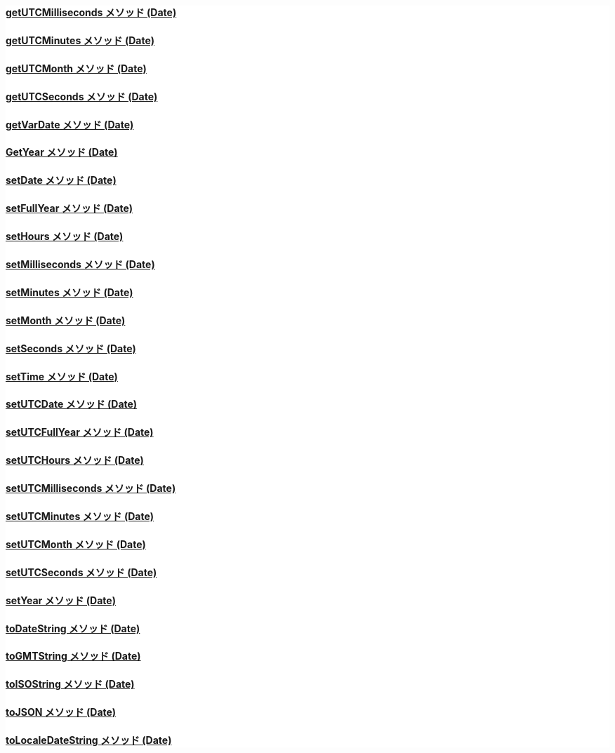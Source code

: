#### [getUTCMilliseconds メソッド (Date)](getutcmilliseconds-method-date-javascript.md)
#### [getUTCMinutes メソッド (Date)](getutcminutes-method-date-javascript.md)
#### [getUTCMonth メソッド (Date)](getutcmonth-method-date-javascript.md)
#### [getUTCSeconds メソッド (Date)](getutcseconds-method-date-javascript.md)
#### [getVarDate メソッド (Date)](getvardate-method-date-javascript.md)
#### [GetYear メソッド (Date)](getyear-method-date-javascript.md)
#### [setDate メソッド (Date)](setdate-method-date-javascript.md)
#### [setFullYear メソッド (Date)](setfullyear-method-date-javascript.md)
#### [setHours メソッド (Date)](sethours-method-date-javascript.md)
#### [setMilliseconds メソッド (Date)](setmilliseconds-method-date-javascript.md)
#### [setMinutes メソッド (Date)](setminutes-method-date-javascript.md)
#### [setMonth メソッド (Date)](setmonth-method-date-javascript.md)
#### [setSeconds メソッド (Date)](setseconds-method-date-javascript.md)
#### [setTime メソッド (Date)](settime-method-date-javascript.md)
#### [setUTCDate メソッド (Date)](setutcdate-method-date-javascript.md)
#### [setUTCFullYear メソッド (Date)](setutcfullyear-method-date-javascript.md)
#### [setUTCHours メソッド (Date)](setutchours-method-date-javascript.md)
#### [setUTCMilliseconds メソッド (Date)](setutcmilliseconds-method-date-javascript.md)
#### [setUTCMinutes メソッド (Date)](setutcminutes-method-date-javascript.md)
#### [setUTCMonth メソッド (Date)](setutcmonth-method-date-javascript.md)
#### [setUTCSeconds メソッド (Date)](setutcseconds-method-date-javascript.md)
#### [setYear メソッド (Date)](setyear-method-date-javascript.md)
#### [toDateString メソッド (Date)](todatestring-method-date-javascript.md)
#### [toGMTString メソッド (Date)](togmtstring-method-date-javascript.md)
#### [toISOString メソッド (Date)](toisostring-method-date-javascript.md)
#### [toJSON メソッド (Date)](tojson-method-date-javascript.md)
#### [toLocaleDateString メソッド (Date)](tolocaledatestring-method-date-javascript.md)
